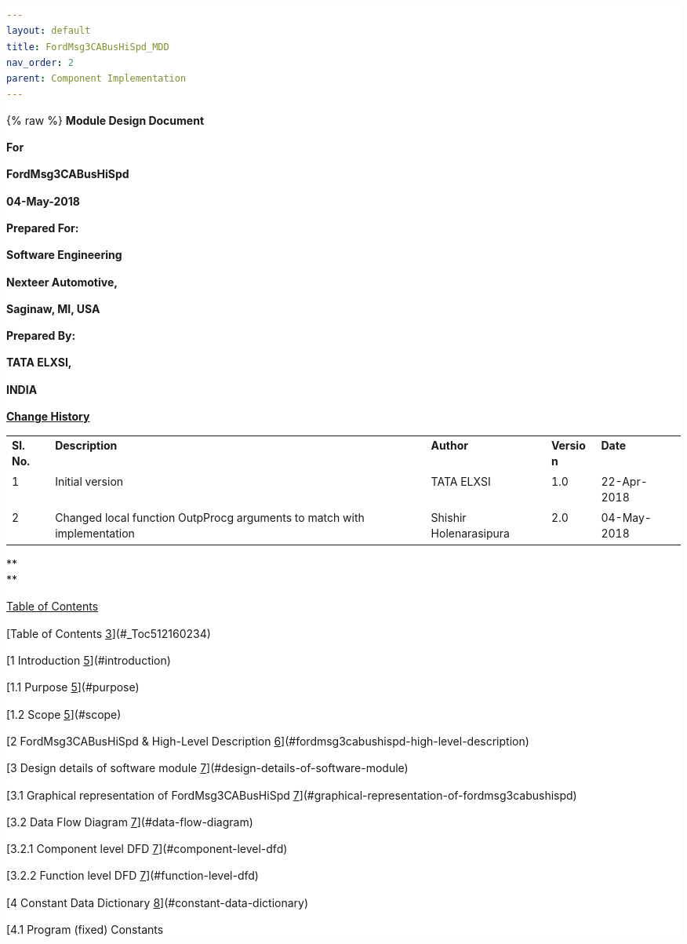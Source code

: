 ```yaml
---
layout: default
title: FordMsg3CABusHiSpd_MDD
nav_order: 2
parent: Component Implementation
---
```

{% raw %}
**Module Design Document**

**For**

**FordMsg3CABusHiSpd**

**04-May-2018**

**Prepared For:**

**Software Engineering**

**Nexteer Automotive,**

**Saginaw, MI, USA**

**Prepared By:**

**TATA ELXSI,**

**INDIA**

**<u>Change History</u>**

|             |                                                                         |                        |             |             |
|--------|---------------------------|---------------|---------|--------------|
| **Sl. No.** | **Description**                                                         | **Author**             | **Version** | **Date**    |
| 1           | Initial version                                                         | TATA ELXSI             | 1.0         | 22-Apr-2018 |
| 2           | Changed local function OutpProcg arguments to match with implementation | Shishir Holenarasipura | 2.0         | 04-May-2018 |

**  
**

<span id="_Toc512160234" class="anchor"></span><u>Table of Contents</u>

[Table of Contents [3](#_Toc512160234)](#_Toc512160234)

[1 Introduction [5](#introduction)](#introduction)

[1.1 Purpose [5](#purpose)](#purpose)

[1.2 Scope [5](#scope)](#scope)

[2 FordMsg3CABusHiSpd & High-Level Description
[6](#fordmsg3cabushispd-high-level-description)](#fordmsg3cabushispd-high-level-description)

[3 Design details of software module
[7](#design-details-of-software-module)](#design-details-of-software-module)

[3.1 Graphical representation of FordMsg3CABusHiSpd
[7](#graphical-representation-of-fordmsg3cabushispd)](#graphical-representation-of-fordmsg3cabushispd)

[3.2 Data Flow Diagram [7](#data-flow-diagram)](#data-flow-diagram)

[3.2.1 Component level DFD
[7](#component-level-dfd)](#component-level-dfd)

[3.2.2 Function level DFD [7](#function-level-dfd)](#function-level-dfd)

[4 Constant Data Dictionary
[8](#constant-data-dictionary)](#constant-data-dictionary)

[4.1 Program (fixed) Constants